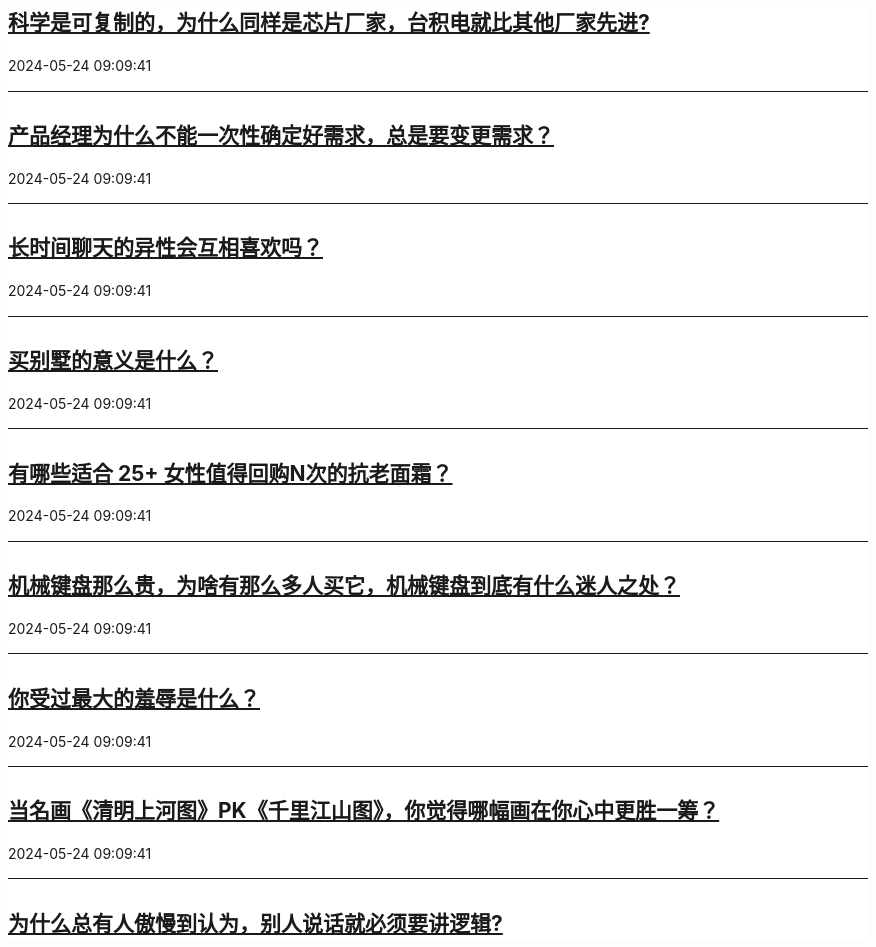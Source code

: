 ## [科学是可复制的，为什么同样是芯片厂家，台积电就比其他厂家先进?](https://www.zhihu.com/question/655102314)

2024-05-24 09:09:41

---
## [产品经理为什么不能一次性确定好需求，总是要变更需求？](https://www.zhihu.com/question/655127036)

2024-05-24 09:09:41

---
## [长时间聊天的异性会互相喜欢吗？](https://www.zhihu.com/question/653303757)

2024-05-24 09:09:41

---
## [买别墅的意义是什么？](https://www.zhihu.com/question/276461256)

2024-05-24 09:09:41

---
## [有哪些适合 25+ 女性值得回购N次的抗老面霜？](https://www.zhihu.com/question/653888902)

2024-05-24 09:09:41

---
## [机械键盘那么贵，为啥有那么多人买它，机械键盘到底有什么迷人之处？](https://www.zhihu.com/question/654183652)

2024-05-24 09:09:41

---
## [你受过最大的羞辱是什么？](https://www.zhihu.com/question/20794578)

2024-05-24 09:09:41

---
## [当名画《清明上河图》PK《千里江山图》，你觉得哪幅画在你心中更胜一筹？](https://www.zhihu.com/question/656999935)

2024-05-24 09:09:41

---
## [为什么总有人傲慢到认为，别人说话就必须要讲逻辑?](https://www.zhihu.com/question/656632662)
